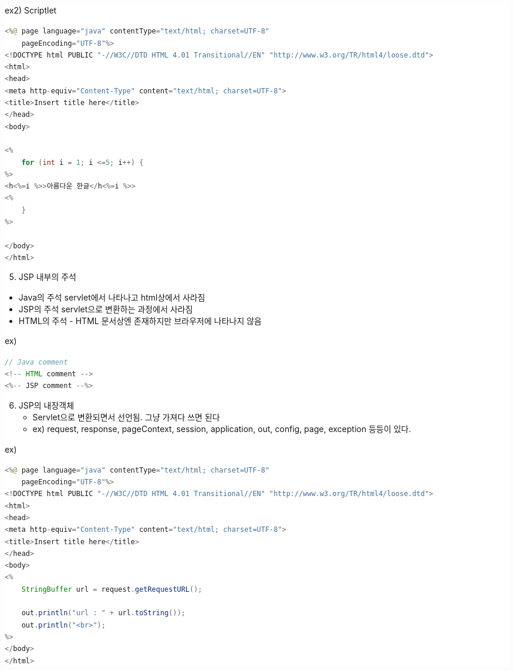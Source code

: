 ex2) Scriptlet
```Java
<%@ page language="java" contentType="text/html; charset=UTF-8"
    pageEncoding="UTF-8"%>
<!DOCTYPE html PUBLIC "-//W3C//DTD HTML 4.01 Transitional//EN" "http://www.w3.org/TR/html4/loose.dtd">
<html>
<head>
<meta http-equiv="Content-Type" content="text/html; charset=UTF-8">
<title>Insert title here</title>
</head>
<body>

<%
	for (int i = 1; i <=5; i++) {
%>		
<h<%=i %>>아름다운 한글</h<%=i %>>
<%
	}
%>

</body>
</html>
```

5. JSP 내부의 주석
  - Java의 주석 servlet에서 나타나고 html상에서 사라짐
  - JSP의 주석 servlet으로 변환하는 과정에서 사라짐
  - HTML의 주석 - HTML 문서상엔 존재하지만 브라우저에 나타나지 않음

ex)
```Java
// Java comment
<!-- HTML comment -->
<%-- JSP comment --%>
```


6. JSP의 내장객체
	- Servlet으로 변환되면서 선언됨. 그냥 가져다 쓰면 된다
	- ex) request, response, pageContext, session, application, out, config, page, exception 등등이 있다.

ex)
```Java
<%@ page language="java" contentType="text/html; charset=UTF-8"
    pageEncoding="UTF-8"%>
<!DOCTYPE html PUBLIC "-//W3C//DTD HTML 4.01 Transitional//EN" "http://www.w3.org/TR/html4/loose.dtd">
<html>
<head>
<meta http-equiv="Content-Type" content="text/html; charset=UTF-8">
<title>Insert title here</title>
</head>
<body>
<%
    StringBuffer url = request.getRequestURL();

    out.println("url : " + url.toString());
    out.println("<br>");
%>
</body>
</html>
```
